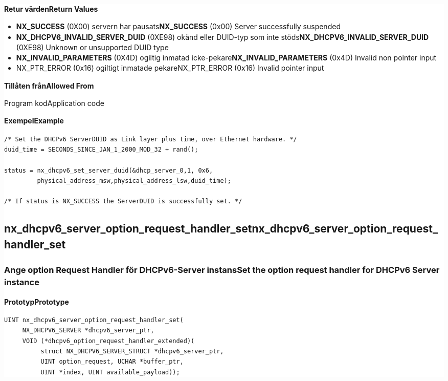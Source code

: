 <span data-ttu-id="752e9-413">**Retur värden**</span><span class="sxs-lookup"><span data-stu-id="752e9-413">**Return Values**</span></span>

- <span data-ttu-id="752e9-414">**NX_SUCCESS** (0X00) servern har pausats</span><span class="sxs-lookup"><span data-stu-id="752e9-414">**NX_SUCCESS** (0x00) Server successfully suspended</span></span>
- <span data-ttu-id="752e9-415">**NX_DHCPV6_INVALID_SERVER_DUID** (0XE98) okänd eller DUID-typ som inte stöds</span><span class="sxs-lookup"><span data-stu-id="752e9-415">**NX_DHCPV6_INVALID_SERVER_DUID** (0XE98) Unknown or unsupported DUID type</span></span>
- <span data-ttu-id="752e9-416">**NX_INVALID_PARAMETERS** (0X4D) ogiltig inmatad icke-pekare</span><span class="sxs-lookup"><span data-stu-id="752e9-416">**NX_INVALID_PARAMETERS** (0x4D) Invalid non pointer input</span></span>
- <span data-ttu-id="752e9-417">NX_PTR_ERROR (0x16) ogiltigt inmatade pekare</span><span class="sxs-lookup"><span data-stu-id="752e9-417">NX_PTR_ERROR (0x16) Invalid pointer input</span></span>

<span data-ttu-id="752e9-418">**Tillåten från**</span><span class="sxs-lookup"><span data-stu-id="752e9-418">**Allowed From**</span></span>

<span data-ttu-id="752e9-419">Program kod</span><span class="sxs-lookup"><span data-stu-id="752e9-419">Application code</span></span>

<span data-ttu-id="752e9-420">**Exempel**</span><span class="sxs-lookup"><span data-stu-id="752e9-420">**Example**</span></span>

```
/* Set the DHCPv6 ServerDUID as Link layer plus time, over Ethernet hardware. */
duid_time = SECONDS_SINCE_JAN_1_2000_MOD_32 + rand();

status = nx_dhcpv6_set_server_duid(&dhcp_server_0,1, 0x6,
         physical_address_msw,physical_address_lsw,duid_time);

/* If status is NX_SUCCESS the ServerDUID is successfully set. */
```

## <a name="nx_dhcpv6_server_option_request_handler_set"></a><span data-ttu-id="752e9-421">nx_dhcpv6_server_option_request_handler_set</span><span class="sxs-lookup"><span data-stu-id="752e9-421">nx_dhcpv6_server_option_request_handler_set</span></span>

### <a name="set-the-option-request-handler-for-dhcpv6-server-instance"></a><span data-ttu-id="752e9-422">Ange option Request Handler för DHCPv6-Server instans</span><span class="sxs-lookup"><span data-stu-id="752e9-422">Set the option request handler for DHCPv6 Server instance</span></span> 

<span data-ttu-id="752e9-423">**Prototyp**</span><span class="sxs-lookup"><span data-stu-id="752e9-423">**Prototype**</span></span>

```
UINT nx_dhcpv6_server_option_request_handler_set(
     NX_DHCPV6_SERVER *dhcpv6_server_ptr, 
     VOID (*dhcpv6_option_request_handler_extended)(
          struct NX_DHCPV6_SERVER_STRUCT *dhcpv6_server_ptr, 
          UINT option_request, UCHAR *buffer_ptr, 
          UINT *index, UINT available_payload));
```
